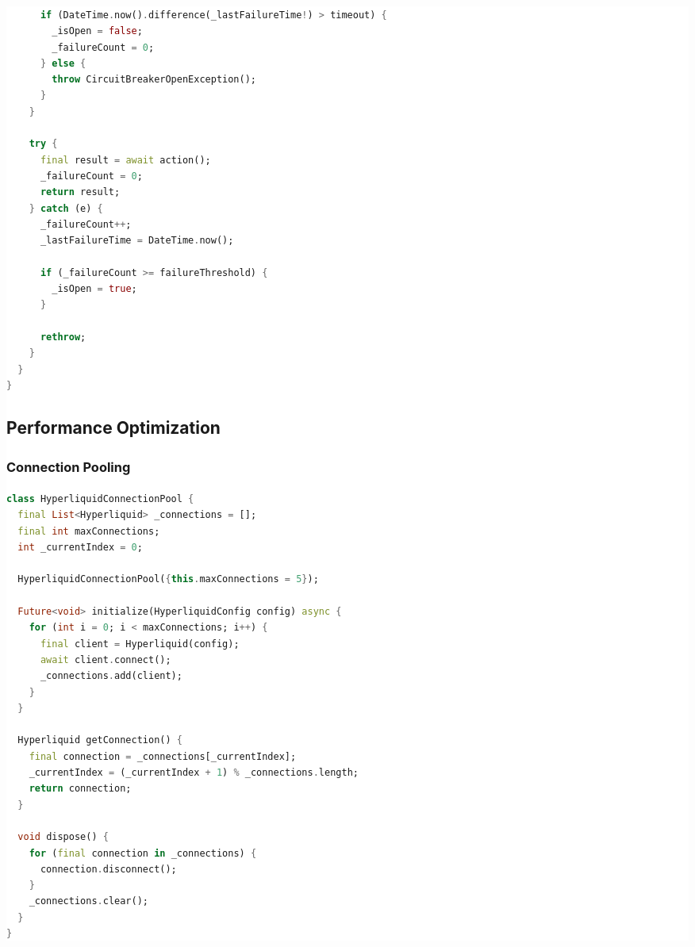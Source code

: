 ```dart
      if (DateTime.now().difference(_lastFailureTime!) > timeout) {
        _isOpen = false;
        _failureCount = 0;
      } else {
        throw CircuitBreakerOpenException();
      }
    }
    
    try {
      final result = await action();
      _failureCount = 0;
      return result;
    } catch (e) {
      _failureCount++;
      _lastFailureTime = DateTime.now();
      
      if (_failureCount >= failureThreshold) {
        _isOpen = true;
      }
      
      rethrow;
    }
  }
}
```

## Performance Optimization

### Connection Pooling

```dart
class HyperliquidConnectionPool {
  final List<Hyperliquid> _connections = [];
  final int maxConnections;
  int _currentIndex = 0;
  
  HyperliquidConnectionPool({this.maxConnections = 5});
  
  Future<void> initialize(HyperliquidConfig config) async {
    for (int i = 0; i < maxConnections; i++) {
      final client = Hyperliquid(config);
      await client.connect();
      _connections.add(client);
    }
  }
  
  Hyperliquid getConnection() {
    final connection = _connections[_currentIndex];
    _currentIndex = (_currentIndex + 1) % _connections.length;
    return connection;
  }
  
  void dispose() {
    for (final connection in _connections) {
      connection.disconnect();
    }
    _connections.clear();
  }
}
```
